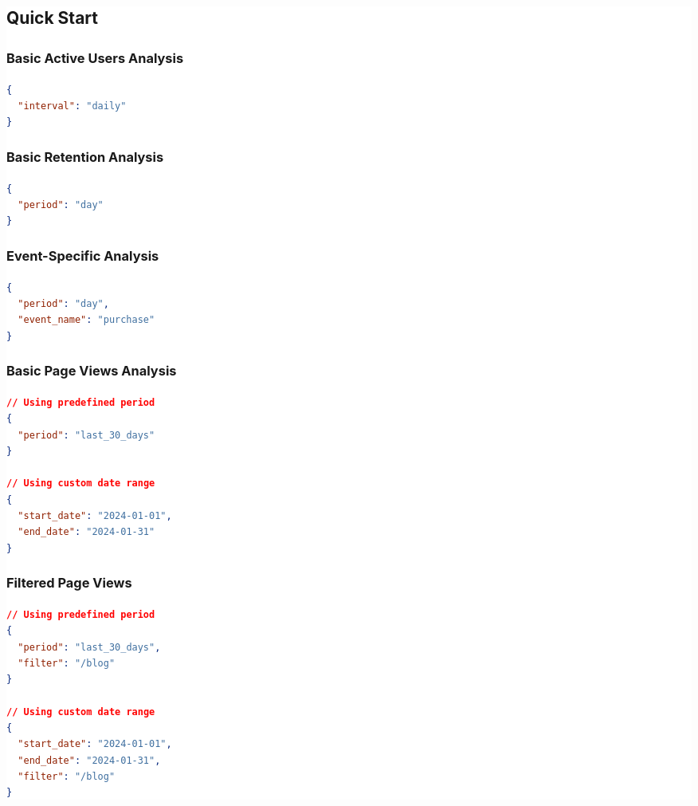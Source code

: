 ## Quick Start

### Basic Active Users Analysis
```json
{
  "interval": "daily"
}
```

### Basic Retention Analysis
```json
{
  "period": "day"
}
```

### Event-Specific Analysis
```json
{
  "period": "day",
  "event_name": "purchase"
}
```

### Basic Page Views Analysis
```json
// Using predefined period
{
  "period": "last_30_days"
}

// Using custom date range
{
  "start_date": "2024-01-01",
  "end_date": "2024-01-31"
}
```

### Filtered Page Views
```json
// Using predefined period
{
  "period": "last_30_days",
  "filter": "/blog"
}

// Using custom date range
{
  "start_date": "2024-01-01",
  "end_date": "2024-01-31",
  "filter": "/blog"
}
```
